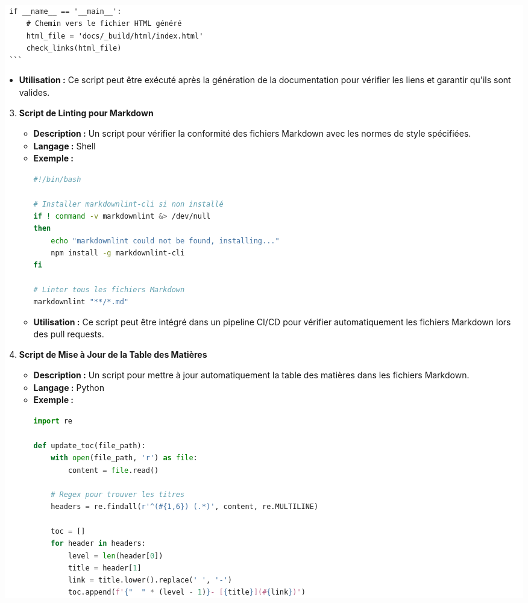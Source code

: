      if __name__ == '__main__':
         # Chemin vers le fichier HTML généré
         html_file = 'docs/_build/html/index.html'
         check_links(html_file)
     ```
   - **Utilisation :** Ce script peut être exécuté après la génération de la documentation pour vérifier les liens et garantir qu'ils sont valides.

3. **Script de Linting pour Markdown**
   - **Description :** Un script pour vérifier la conformité des fichiers Markdown avec les normes de style spécifiées.
   - **Langage :** Shell
   - **Exemple :**
     ```sh
     #!/bin/bash

     # Installer markdownlint-cli si non installé
     if ! command -v markdownlint &> /dev/null
     then
         echo "markdownlint could not be found, installing..."
         npm install -g markdownlint-cli
     fi

     # Linter tous les fichiers Markdown
     markdownlint "**/*.md"
     ```
   - **Utilisation :** Ce script peut être intégré dans un pipeline CI/CD pour vérifier automatiquement les fichiers Markdown lors des pull requests.

4. **Script de Mise à Jour de la Table des Matières**
   - **Description :** Un script pour mettre à jour automatiquement la table des matières dans les fichiers Markdown.
   - **Langage :** Python
   - **Exemple :**
     ```python
     import re

     def update_toc(file_path):
         with open(file_path, 'r') as file:
             content = file.read()

         # Regex pour trouver les titres
         headers = re.findall(r'^(#{1,6}) (.*)', content, re.MULTILINE)

         toc = []
         for header in headers:
             level = len(header[0])
             title = header[1]
             link = title.lower().replace(' ', '-')
             toc.append(f'{"  " * (level - 1)}- [{title}](#{link})')
